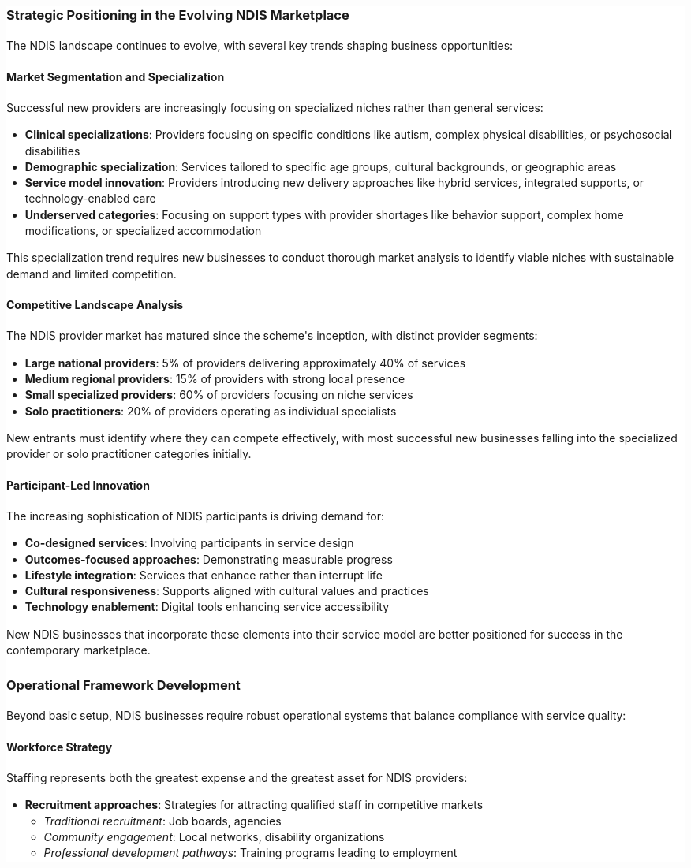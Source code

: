 ### Strategic Positioning in the Evolving NDIS Marketplace
The NDIS landscape continues to evolve, with several key trends shaping business opportunities:

#### Market Segmentation and Specialization
Successful new providers are increasingly focusing on specialized niches rather than general services:

- **Clinical specializations**: Providers focusing on specific conditions like autism, complex physical disabilities, or psychosocial disabilities
- **Demographic specialization**: Services tailored to specific age groups, cultural backgrounds, or geographic areas
- **Service model innovation**: Providers introducing new delivery approaches like hybrid services, integrated supports, or technology-enabled care
- **Underserved categories**: Focusing on support types with provider shortages like behavior support, complex home modifications, or specialized accommodation

This specialization trend requires new businesses to conduct thorough market analysis to identify viable niches with sustainable demand and limited competition.

#### Competitive Landscape Analysis
The NDIS provider market has matured since the scheme's inception, with distinct provider segments:

- **Large national providers**: 5% of providers delivering approximately 40% of services
- **Medium regional providers**: 15% of providers with strong local presence
- **Small specialized providers**: 60% of providers focusing on niche services
- **Solo practitioners**: 20% of providers operating as individual specialists

New entrants must identify where they can compete effectively, with most successful new businesses falling into the specialized provider or solo practitioner categories initially.

#### Participant-Led Innovation
The increasing sophistication of NDIS participants is driving demand for:

- **Co-designed services**: Involving participants in service design
- **Outcomes-focused approaches**: Demonstrating measurable progress
- **Lifestyle integration**: Services that enhance rather than interrupt life
- **Cultural responsiveness**: Supports aligned with cultural values and practices
- **Technology enablement**: Digital tools enhancing service accessibility

New NDIS businesses that incorporate these elements into their service model are better positioned for success in the contemporary marketplace.

### Operational Framework Development
Beyond basic setup, NDIS businesses require robust operational systems that balance compliance with service quality:

#### Workforce Strategy
Staffing represents both the greatest expense and the greatest asset for NDIS providers:

- **Recruitment approaches**: Strategies for attracting qualified staff in competitive markets
  - *Traditional recruitment*: Job boards, agencies
  - *Community engagement*: Local networks, disability organizations
  - *Professional development pathways*: Training programs leading to employment
